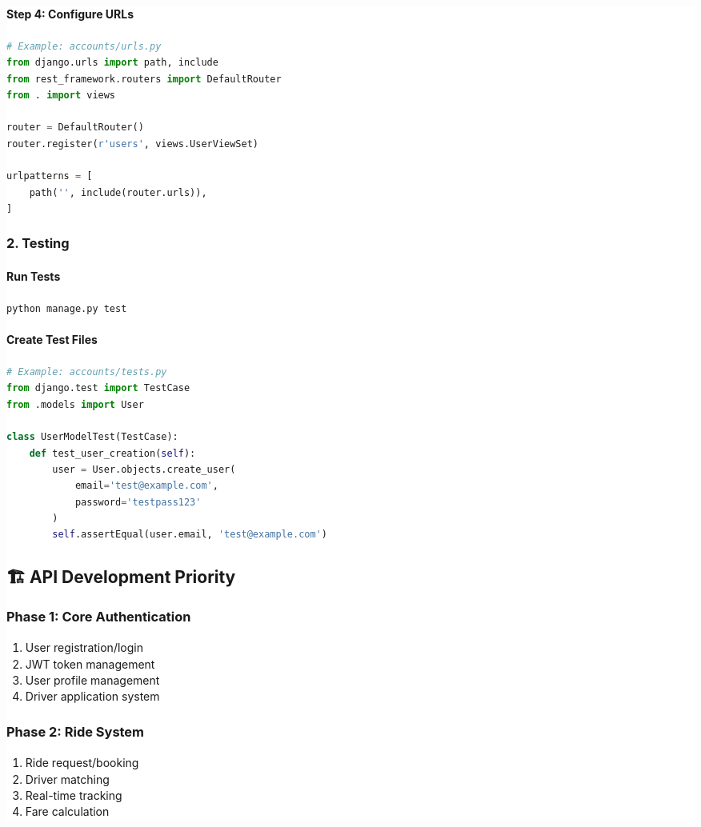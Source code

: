 #### Step 4: Configure URLs
```python
# Example: accounts/urls.py
from django.urls import path, include
from rest_framework.routers import DefaultRouter
from . import views

router = DefaultRouter()
router.register(r'users', views.UserViewSet)

urlpatterns = [
    path('', include(router.urls)),
]
```

### 2. Testing

#### Run Tests
```bash
python manage.py test
```

#### Create Test Files
```python
# Example: accounts/tests.py
from django.test import TestCase
from .models import User

class UserModelTest(TestCase):
    def test_user_creation(self):
        user = User.objects.create_user(
            email='test@example.com',
            password='testpass123'
        )
        self.assertEqual(user.email, 'test@example.com')
```

## 🏗️ API Development Priority

### Phase 1: Core Authentication
1. User registration/login
2. JWT token management
3. User profile management
4. Driver application system

### Phase 2: Ride System
1. Ride request/booking
2. Driver matching
3. Real-time tracking
4. Fare calculation
